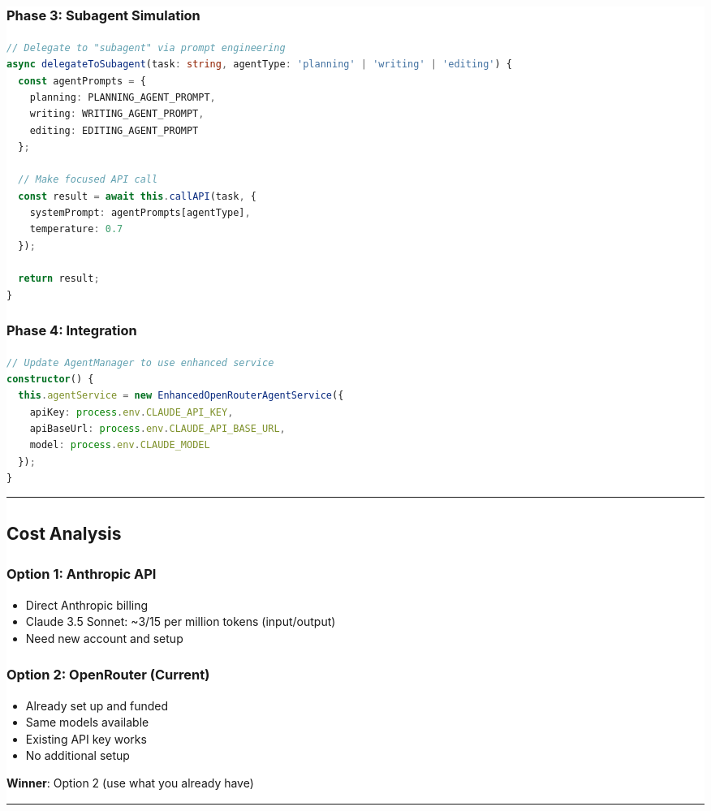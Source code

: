 ### Phase 3: Subagent Simulation
```typescript
// Delegate to "subagent" via prompt engineering
async delegateToSubagent(task: string, agentType: 'planning' | 'writing' | 'editing') {
  const agentPrompts = {
    planning: PLANNING_AGENT_PROMPT,
    writing: WRITING_AGENT_PROMPT,
    editing: EDITING_AGENT_PROMPT
  };
  
  // Make focused API call
  const result = await this.callAPI(task, {
    systemPrompt: agentPrompts[agentType],
    temperature: 0.7
  });
  
  return result;
}
```

### Phase 4: Integration
```typescript
// Update AgentManager to use enhanced service
constructor() {
  this.agentService = new EnhancedOpenRouterAgentService({
    apiKey: process.env.CLAUDE_API_KEY,
    apiBaseUrl: process.env.CLAUDE_API_BASE_URL,
    model: process.env.CLAUDE_MODEL
  });
}
```

---

## Cost Analysis

### Option 1: Anthropic API
- Direct Anthropic billing
- Claude 3.5 Sonnet: ~$3/$15 per million tokens (input/output)
- Need new account and setup

### Option 2: OpenRouter (Current)
- Already set up and funded
- Same models available
- Existing API key works
- No additional setup

**Winner**: Option 2 (use what you already have)

---
